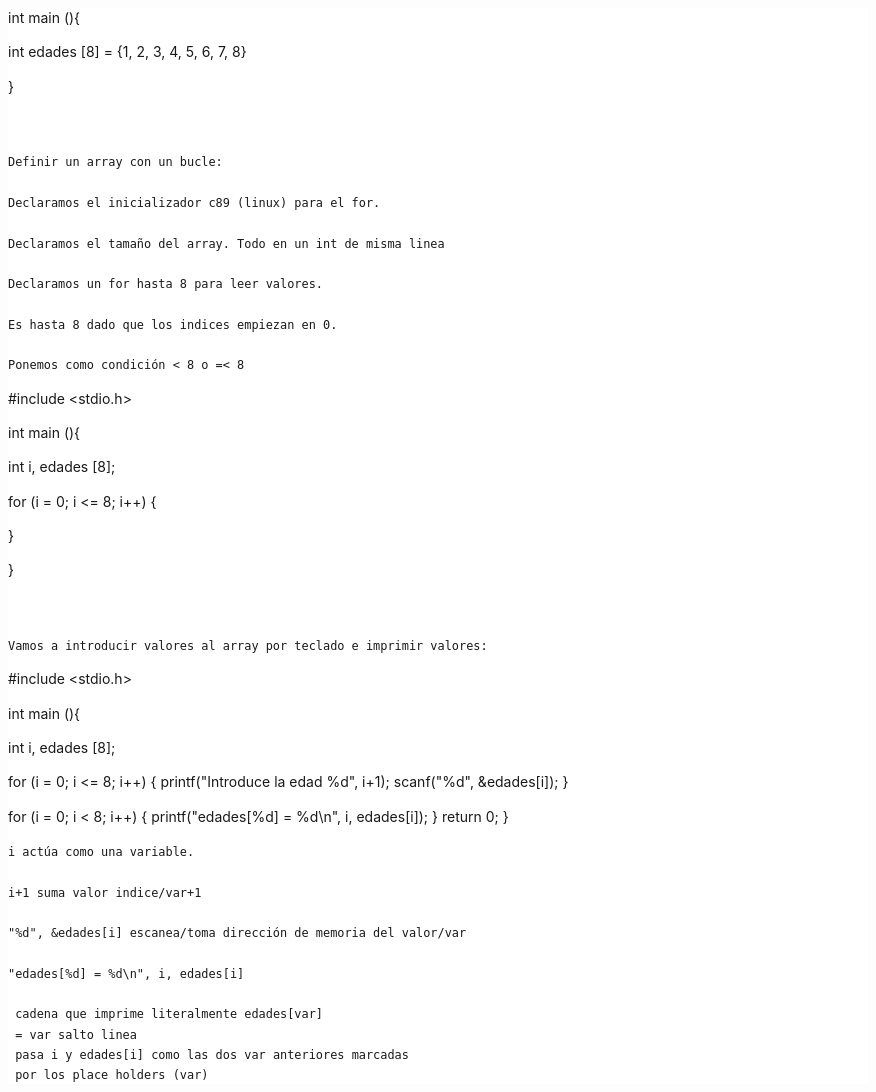   int main (){
  
   int edades [8] = {1, 2, 3, 4, 5, 6, 7, 8}
 
  }

  ```


 Definir un array con un bucle: 

  Declaramos el inicializador c89 (linux) para el for. 

  Declaramos el tamaño del array. Todo en un int de misma linea

  Declaramos un for hasta 8 para leer valores. 

  Es hasta 8 dado que los indices empiezan en 0. 

  Ponemos como condición < 8 o =< 8

  ```
  #include <stdio.h>
 
  int main (){
  
   int i, edades [8]; 

   for (i = 0; i <= 8; i++) {

   }
 
  }

  ```  


  Vamos a introducir valores al array por teclado e imprimir valores: 

  ```
  #include <stdio.h>
 
  int main (){
  
   int i, edades [8]; 

   for (i = 0; i <= 8; i++) {
    printf("Introduce la edad %d", i+1); 
    scanf("%d", &edades[i]);
   }

   for (i = 0; i < 8; i++) {
    printf("edades[%d] = %d\n", i, edades[i]); 
   }
   return 0; 
  }

  ```  
  i actúa como una variable. 
  
  i+1 suma valor indice/var+1
  
  "%d", &edades[i] escanea/toma dirección de memoria del valor/var
  
  "edades[%d] = %d\n", i, edades[i]
    
   cadena que imprime literalmente edades[var]
   = var salto linea
   pasa i y edades[i] como las dos var anteriores marcadas
   por los place holders (var)

  ```
